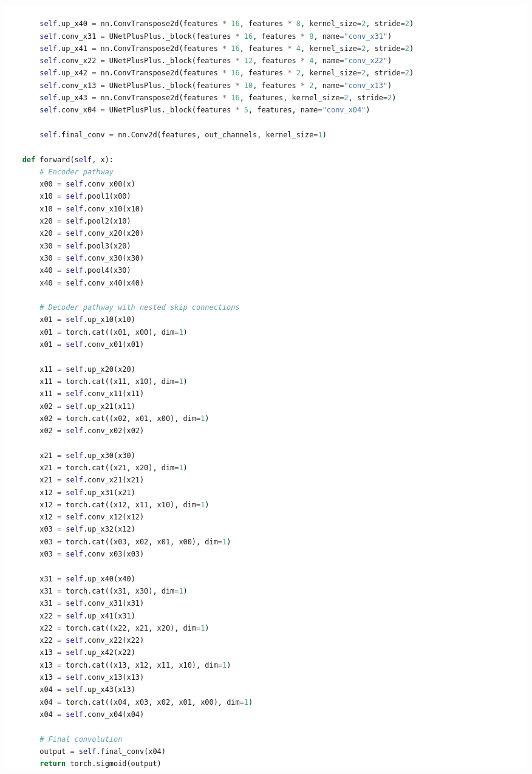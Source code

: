 ```python

        self.up_x40 = nn.ConvTranspose2d(features * 16, features * 8, kernel_size=2, stride=2)
        self.conv_x31 = UNetPlusPlus._block(features * 16, features * 8, name="conv_x31")
        self.up_x41 = nn.ConvTranspose2d(features * 16, features * 4, kernel_size=2, stride=2)
        self.conv_x22 = UNetPlusPlus._block(features * 12, features * 4, name="conv_x22")
        self.up_x42 = nn.ConvTranspose2d(features * 16, features * 2, kernel_size=2, stride=2)
        self.conv_x13 = UNetPlusPlus._block(features * 10, features * 2, name="conv_x13")
        self.up_x43 = nn.ConvTranspose2d(features * 16, features, kernel_size=2, stride=2)
        self.conv_x04 = UNetPlusPlus._block(features * 5, features, name="conv_x04")

        self.final_conv = nn.Conv2d(features, out_channels, kernel_size=1)

    def forward(self, x):
        # Encoder pathway
        x00 = self.conv_x00(x)
        x10 = self.pool1(x00)
        x10 = self.conv_x10(x10)
        x20 = self.pool2(x10)
        x20 = self.conv_x20(x20)
        x30 = self.pool3(x20)
        x30 = self.conv_x30(x30)
        x40 = self.pool4(x30)
        x40 = self.conv_x40(x40)

        # Decoder pathway with nested skip connections
        x01 = self.up_x10(x10)
        x01 = torch.cat((x01, x00), dim=1)
        x01 = self.conv_x01(x01)

        x11 = self.up_x20(x20)
        x11 = torch.cat((x11, x10), dim=1)
        x11 = self.conv_x11(x11)
        x02 = self.up_x21(x11)
        x02 = torch.cat((x02, x01, x00), dim=1)
        x02 = self.conv_x02(x02)

        x21 = self.up_x30(x30)
        x21 = torch.cat((x21, x20), dim=1)
        x21 = self.conv_x21(x21)
        x12 = self.up_x31(x21)
        x12 = torch.cat((x12, x11, x10), dim=1)
        x12 = self.conv_x12(x12)
        x03 = self.up_x32(x12)
        x03 = torch.cat((x03, x02, x01, x00), dim=1)
        x03 = self.conv_x03(x03)

        x31 = self.up_x40(x40)
        x31 = torch.cat((x31, x30), dim=1)
        x31 = self.conv_x31(x31)
        x22 = self.up_x41(x31)
        x22 = torch.cat((x22, x21, x20), dim=1)
        x22 = self.conv_x22(x22)
        x13 = self.up_x42(x22)
        x13 = torch.cat((x13, x12, x11, x10), dim=1)
        x13 = self.conv_x13(x13)
        x04 = self.up_x43(x13)
        x04 = torch.cat((x04, x03, x02, x01, x00), dim=1)
        x04 = self.conv_x04(x04)

        # Final convolution
        output = self.final_conv(x04)
        return torch.sigmoid(output)

```